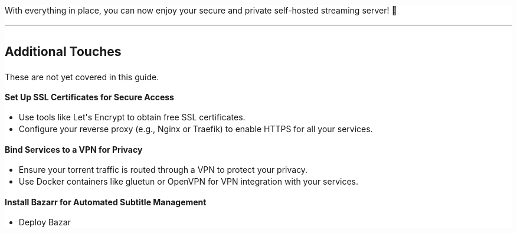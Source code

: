 With everything in place, you can now enjoy your secure and private self-hosted streaming server! 🎉

---

## Additional Touches

These are not yet covered in this guide.

**Set Up SSL Certificates for Secure Access**
- Use tools like Let's Encrypt to obtain free SSL certificates.
- Configure your reverse proxy (e.g., Nginx or Traefik) to enable HTTPS for all your services.

**Bind Services to a VPN for Privacy**
- Ensure your torrent traffic is routed through a VPN to protect your privacy.
- Use Docker containers like gluetun or OpenVPN for VPN integration with your services.

**Install Bazarr for Automated Subtitle Management**
- Deploy Bazar
